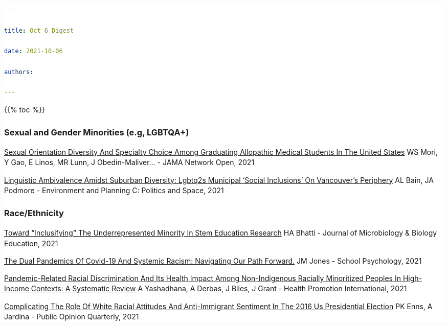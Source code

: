 ```yaml
---

title: Oct 6 Digest

date: 2021-10-06

authors:

---
```


{{% toc %}}

### Sexual and Gender Minorities (e.g, LGBTQA+)

[Sexual Orientation Diversity And Specialty Choice Among Graduating
Allopathic Medical Students In The United
States](https://scholar.google.com/scholar_url?url=https://jamanetwork.com/journals/jamanetworkopen/fullarticle/2784599)
WS Mori, Y Gao, E Linos, MR Lunn, J Obedin-Maliver… - JAMA Network Open,
2021

[Linguistic Ambivalence Amidst Suburban Diversity: Lgbtq2s Municipal
‘Social Inclusions’ On Vancouver’s
Periphery](https://scholar.google.com/scholar_url?url=https://journals.sagepub.com/doi/pdf/10.1177/23996544211036470)
AL Bain, JA Podmore - Environment and Planning C: Politics and Space,
2021

### Race/Ethnicity

[Toward “Inclusifying” The Underrepresented Minority In Stem Education
Research](https://scholar.google.com/scholar_url?url=https://journals.asm.org/doi/pdf/10.1128/jmbe.00202-21)
HA Bhatti - Journal of Microbiology & Biology Education, 2021

[The Dual Pandemics Of Covid-19 And Systemic Racism: Navigating Our Path
Forward.](https://scholar.google.com/scholar_url?url=https://psycnet.apa.org/record/2021-89954-009)
JM Jones - School Psychology, 2021

[Pandemic-Related Racial Discrimination And Its Health Impact Among
Non-Indigenous Racially Minoritized Peoples In High-Income Contexts: A
Systematic
Review](https://scholar.google.com/scholar_url?url=https://academic.oup.com/heapro/advance-article-abstract/doi/10.1093/heapro/daab144/6378749)
A Yashadhana, A Derbas, J Biles, J Grant - Health Promotion
International, 2021

[Complicating The Role Of White Racial Attitudes And Anti-Immigrant
Sentiment In The 2016 Us Presidential
Election](https://scholar.google.com/scholar_url?url=https://academic.oup.com/poq/advance-article-abstract/doi/10.1093/poq/nfab040/6378766)
PK Enns, A Jardina - Public Opinion Quarterly, 2021
